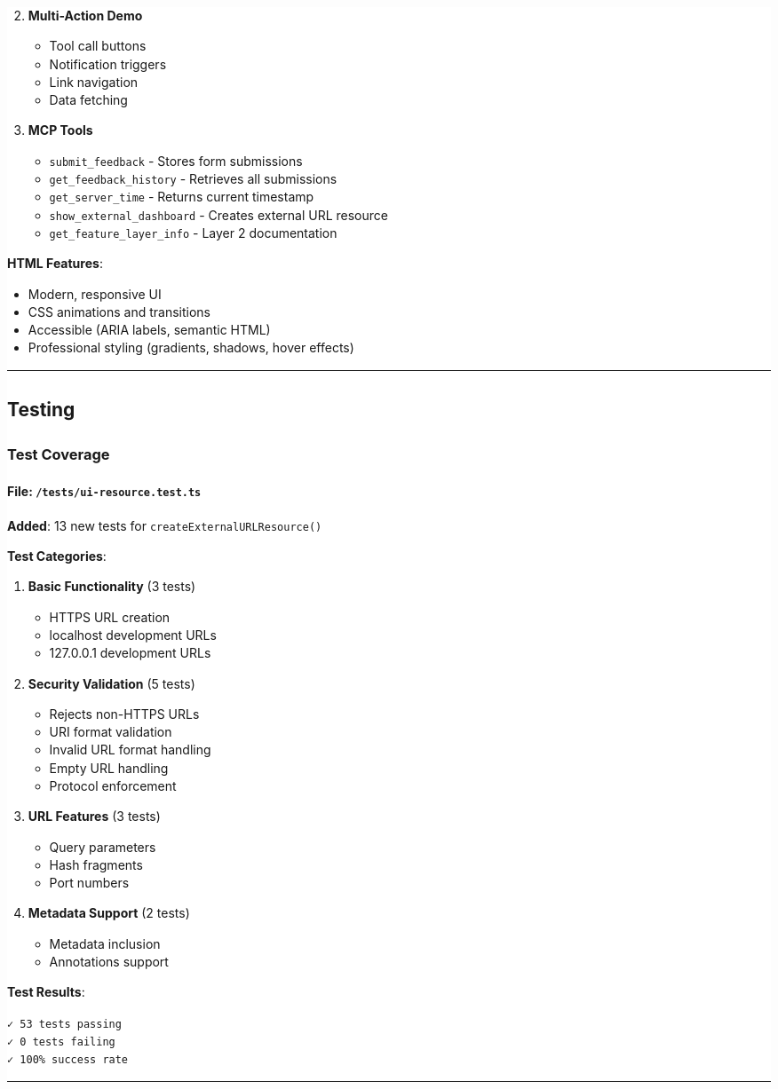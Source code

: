 2. **Multi-Action Demo**
   - Tool call buttons
   - Notification triggers
   - Link navigation
   - Data fetching

3. **MCP Tools**
   - `submit_feedback` - Stores form submissions
   - `get_feedback_history` - Retrieves all submissions
   - `get_server_time` - Returns current timestamp
   - `show_external_dashboard` - Creates external URL resource
   - `get_feature_layer_info` - Layer 2 documentation

**HTML Features**:
- Modern, responsive UI
- CSS animations and transitions
- Accessible (ARIA labels, semantic HTML)
- Professional styling (gradients, shadows, hover effects)

---

## Testing

### Test Coverage

#### File: `/tests/ui-resource.test.ts`
**Added**: 13 new tests for `createExternalURLResource()`

**Test Categories**:
1. **Basic Functionality** (3 tests)
   - HTTPS URL creation
   - localhost development URLs
   - 127.0.0.1 development URLs

2. **Security Validation** (5 tests)
   - Rejects non-HTTPS URLs
   - URI format validation
   - Invalid URL format handling
   - Empty URL handling
   - Protocol enforcement

3. **URL Features** (3 tests)
   - Query parameters
   - Hash fragments
   - Port numbers

4. **Metadata Support** (2 tests)
   - Metadata inclusion
   - Annotations support

**Test Results**:
```
✓ 53 tests passing
✓ 0 tests failing
✓ 100% success rate
```

---